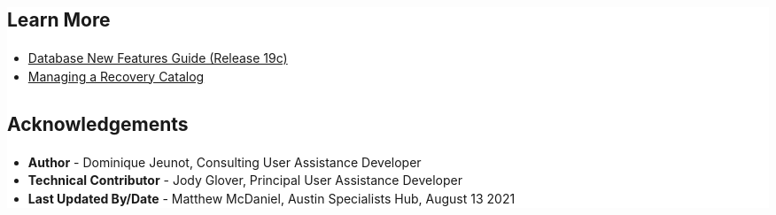 ## Learn More

- [Database New Features Guide (Release 19c)](https://docs.oracle.com/en/database/oracle/oracle-database/19/newft/preface.html#GUID-E012DF0F-432D-4C03-A4C8-55420CB185F3)
- [Managing a Recovery Catalog](https://docs.oracle.com/en/database/oracle/oracle-database/18/bradv/managing-recovery-catalog.html#GUID-E836E243-6620-495B-ACFB-AC0001EF4E89)

## Acknowledgements

- **Author** - Dominique Jeunot, Consulting User Assistance Developer
- **Technical Contributor** - Jody Glover, Principal User Assistance Developer
- **Last Updated By/Date** - Matthew McDaniel, Austin Specialists Hub, August 13 2021
